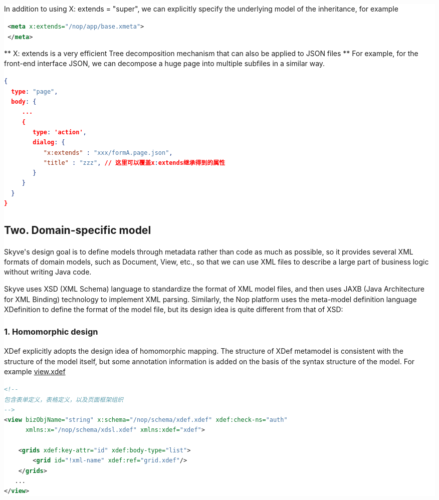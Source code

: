 In addition to using X: extends = "super", we can explicitly specify the underlying model of the inheritance, for example

```xml
 <meta x:extends="/nop/app/base.xmeta">
 </meta>
```

** X: extends is a very efficient Tree decomposition mechanism that can also be applied to JSON files ** For example, for the front-end interface JSON, we can decompose a huge page into multiple subfiles in a similar way.

```json
{
  type: "page",
  body: {
     ...
     {
        type: 'action',
        dialog: {
           "x:extends" : "xxx/formA.page.json",
           "title" : "zzz", // 这里可以覆盖x:extends继承得到的属性
        }
     }
  }
}
```

## Two. Domain-specific model

Skyve's design goal is to define models through metadata rather than code as much as possible, so it provides several XML formats of domain models, such as Document, View, etc., so that we can use XML files to describe a large part of business logic without writing Java code.

Skyve uses XSD (XML Schema) language to standardize the format of XML model files, and then uses JAXB (Java Architecture for XML Binding) technology to implement XML parsing. Similarly, the Nop platform uses the meta-model definition language XDefinition to define the format of the model file, but its design idea is quite different from that of XSD:

### 1. Homomorphic design

XDef explicitly adopts the design idea of homomorphic mapping. The structure of XDef metamodel is consistent with the structure of the model itself, but some annotation information is added on the basis of the syntax structure of the model. For example [view.xdef](https://gitee.com/canonical-entropy/nop-entropy/blob/master/nop-xdefs/src/main/resources/_vfs/nop/schema/xui/xview.xdef)

```xml
<!--
包含表单定义，表格定义，以及页面框架组织
-->
<view bizObjName="string" x:schema="/nop/schema/xdef.xdef" xdef:check-ns="auth"
      xmlns:x="/nop/schema/xdsl.xdef" xmlns:xdef="xdef">

    <grids xdef:key-attr="id" xdef:body-type="list">
        <grid id="!xml-name" xdef:ref="grid.xdef"/>
    </grids>
   ...
</view>
```
